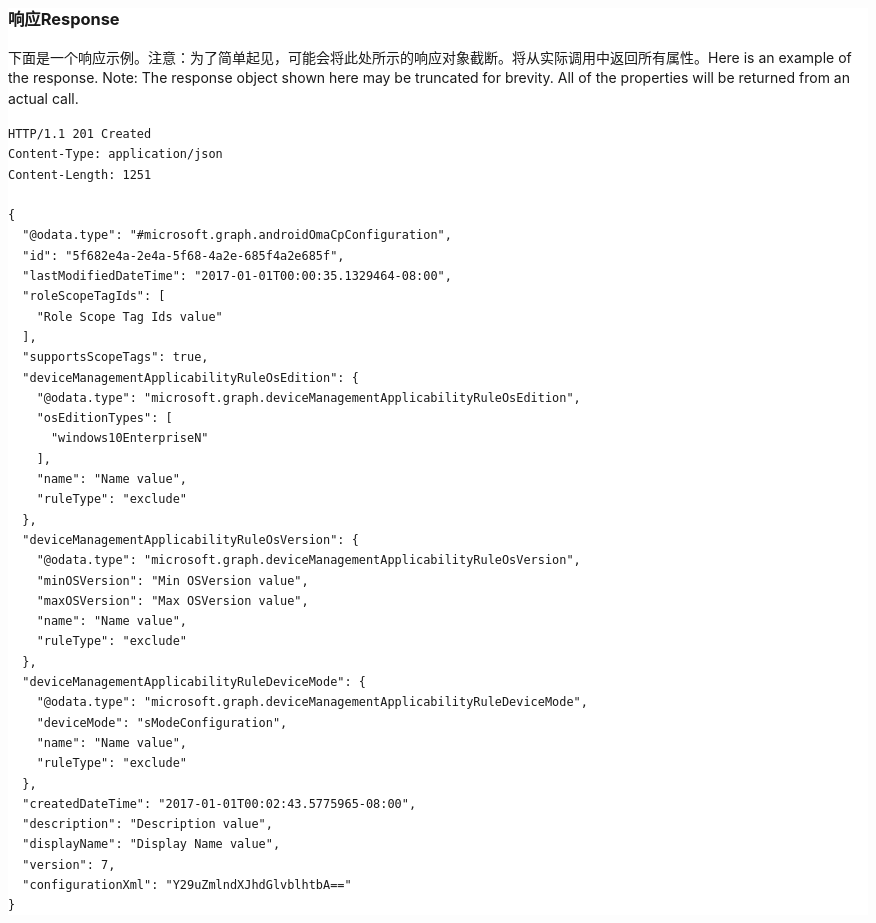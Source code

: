 ### <a name="response"></a><span data-ttu-id="1bd50-189">响应</span><span class="sxs-lookup"><span data-stu-id="1bd50-189">Response</span></span>
<span data-ttu-id="1bd50-p114">下面是一个响应示例。注意：为了简单起见，可能会将此处所示的响应对象截断。将从实际调用中返回所有属性。</span><span class="sxs-lookup"><span data-stu-id="1bd50-p114">Here is an example of the response. Note: The response object shown here may be truncated for brevity. All of the properties will be returned from an actual call.</span></span>
``` http
HTTP/1.1 201 Created
Content-Type: application/json
Content-Length: 1251

{
  "@odata.type": "#microsoft.graph.androidOmaCpConfiguration",
  "id": "5f682e4a-2e4a-5f68-4a2e-685f4a2e685f",
  "lastModifiedDateTime": "2017-01-01T00:00:35.1329464-08:00",
  "roleScopeTagIds": [
    "Role Scope Tag Ids value"
  ],
  "supportsScopeTags": true,
  "deviceManagementApplicabilityRuleOsEdition": {
    "@odata.type": "microsoft.graph.deviceManagementApplicabilityRuleOsEdition",
    "osEditionTypes": [
      "windows10EnterpriseN"
    ],
    "name": "Name value",
    "ruleType": "exclude"
  },
  "deviceManagementApplicabilityRuleOsVersion": {
    "@odata.type": "microsoft.graph.deviceManagementApplicabilityRuleOsVersion",
    "minOSVersion": "Min OSVersion value",
    "maxOSVersion": "Max OSVersion value",
    "name": "Name value",
    "ruleType": "exclude"
  },
  "deviceManagementApplicabilityRuleDeviceMode": {
    "@odata.type": "microsoft.graph.deviceManagementApplicabilityRuleDeviceMode",
    "deviceMode": "sModeConfiguration",
    "name": "Name value",
    "ruleType": "exclude"
  },
  "createdDateTime": "2017-01-01T00:02:43.5775965-08:00",
  "description": "Description value",
  "displayName": "Display Name value",
  "version": 7,
  "configurationXml": "Y29uZmlndXJhdGlvblhtbA=="
}
```




